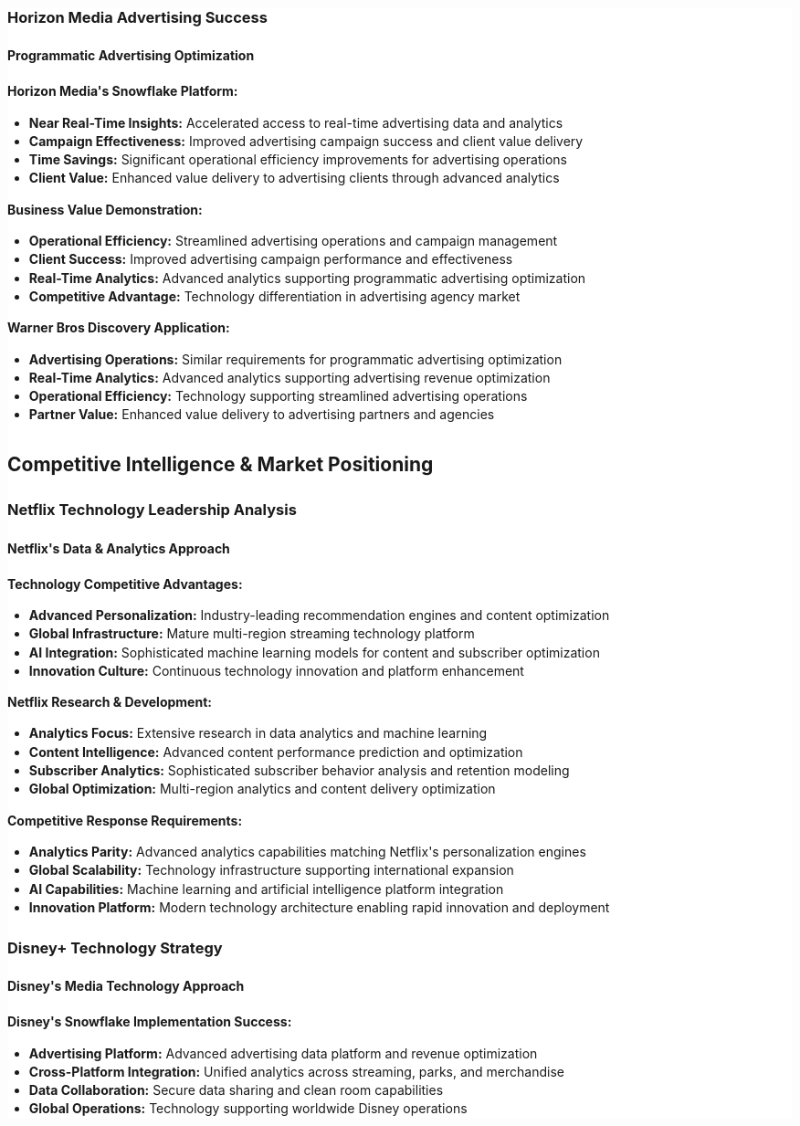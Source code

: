 ### Horizon Media Advertising Success

#### Programmatic Advertising Optimization
**Horizon Media's Snowflake Platform:**
- **Near Real-Time Insights:** Accelerated access to real-time advertising data and analytics
- **Campaign Effectiveness:** Improved advertising campaign success and client value delivery
- **Time Savings:** Significant operational efficiency improvements for advertising operations
- **Client Value:** Enhanced value delivery to advertising clients through advanced analytics

**Business Value Demonstration:**
- **Operational Efficiency:** Streamlined advertising operations and campaign management
- **Client Success:** Improved advertising campaign performance and effectiveness
- **Real-Time Analytics:** Advanced analytics supporting programmatic advertising optimization
- **Competitive Advantage:** Technology differentiation in advertising agency market

**Warner Bros Discovery Application:**
- **Advertising Operations:** Similar requirements for programmatic advertising optimization
- **Real-Time Analytics:** Advanced analytics supporting advertising revenue optimization
- **Operational Efficiency:** Technology supporting streamlined advertising operations
- **Partner Value:** Enhanced value delivery to advertising partners and agencies

## Competitive Intelligence & Market Positioning

### Netflix Technology Leadership Analysis

#### Netflix's Data & Analytics Approach
**Technology Competitive Advantages:**
- **Advanced Personalization:** Industry-leading recommendation engines and content optimization
- **Global Infrastructure:** Mature multi-region streaming technology platform
- **AI Integration:** Sophisticated machine learning models for content and subscriber optimization
- **Innovation Culture:** Continuous technology innovation and platform enhancement

**Netflix Research & Development:**
- **Analytics Focus:** Extensive research in data analytics and machine learning
- **Content Intelligence:** Advanced content performance prediction and optimization
- **Subscriber Analytics:** Sophisticated subscriber behavior analysis and retention modeling
- **Global Optimization:** Multi-region analytics and content delivery optimization

**Competitive Response Requirements:**
- **Analytics Parity:** Advanced analytics capabilities matching Netflix's personalization engines
- **Global Scalability:** Technology infrastructure supporting international expansion
- **AI Capabilities:** Machine learning and artificial intelligence platform integration
- **Innovation Platform:** Modern technology architecture enabling rapid innovation and deployment

### Disney+ Technology Strategy

#### Disney's Media Technology Approach
**Disney's Snowflake Implementation Success:**
- **Advertising Platform:** Advanced advertising data platform and revenue optimization
- **Cross-Platform Integration:** Unified analytics across streaming, parks, and merchandise
- **Data Collaboration:** Secure data sharing and clean room capabilities
- **Global Operations:** Technology supporting worldwide Disney operations
